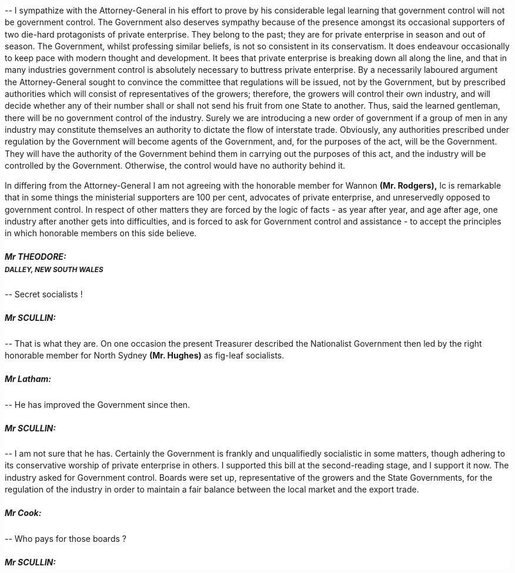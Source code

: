 -- I sympathize with the Attorney-General in his effort to prove by his considerable legal learning that government control will not be government control. The Government also deserves sympathy because of the presence amongst its occasional supporters of two die-hard protagonists of private enterprise. They belong to the past; they are for private enterprise in season and out of season. The Government, whilst professing similar beliefs, is not so consistent in its conservatism. It does endeavour occasionally to keep pace with modern thought and development. It bees that private enterprise is breaking down all along the line, and that in many industries government control is absolutely necessary to buttress private enterprise. By a necessarily laboured argument the Attorney-General sought to convince the committee that regulations will be issued, not by the Government, but by prescribed authorities which will consist of representatives of the growers; therefore, the growers will control their own industry, and will decide whether any of their number shall or shall not send his fruit from one State to another. Thus, said the learned gentleman, there will be no government control of the industry. Surely we are introducing a new order of government if a group of men in any industry may constitute themselves an authority to dictate the flow of interstate trade. Obviously, any authorities prescribed under regulation by the Government will become agents of the Government, and, for the purposes of the act, will be the Government. They will have the authority of the Government behind them in carrying out the purposes of this act, and the industry will be controlled by the Government. Otherwise, the control would have no authority behind it. 

In differing from the Attorney-General I am not agreeing with the honorable member for Wannon  **(Mr. Rodgers),**  lc  is remarkable that in some things the ministerial supporters are 100 per cent, advocates of private enterprise, and unreservedly opposed to government control. In respect of other matters they are forced by the logic of facts - as year after year, and age after age, one industry after another gets into difficulties, and is forced to ask for Government control and assistance - to accept the principles in which honorable members on this side believe. 

##### Mr THEODORE:<br><small class="text-muted">DALLEY, NEW SOUTH WALES</small>

-- Secret socialists ! 

##### Mr SCULLIN:

-- That is what they are. On one occasion the present Treasurer described the Nationalist Government then led by the right honorable member for North Sydney  **(Mr. Hughes)**  as fig-leaf socialists. 

##### Mr Latham:

-- He has improved the Government since then. 

##### Mr SCULLIN:

-- I am not sure that he has. Certainly the Government is frankly and unqualifiedly socialistic in some matters, though adhering to its conservative worship of private enterprise in others. I supported this bill at the second-reading stage, and I support it now. The industry asked for Government control. Boards were set up, representative of the growers and the State Governments, for the regulation of the industry in order to maintain a fair balance between the local market and the export trade. 

##### Mr Cook:

-- Who pays for those boards ? 

##### Mr SCULLIN:
